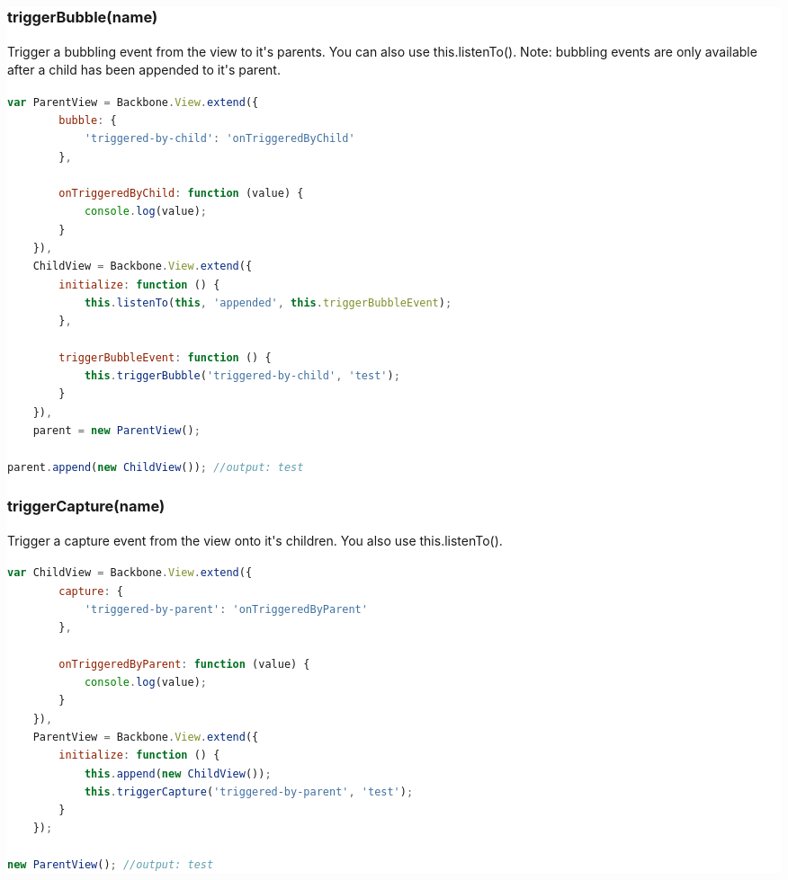### triggerBubble(name)
Trigger a bubbling event from the view to it's parents. You can also use this.listenTo(). Note: bubbling events are only available after a child has been appended
to it's parent. 

```js
var ParentView = Backbone.View.extend({
        bubble: {
            'triggered-by-child': 'onTriggeredByChild'
        },
        
        onTriggeredByChild: function (value) {
            console.log(value);
        }
    }),
    ChildView = Backbone.View.extend({
        initialize: function () {
            this.listenTo(this, 'appended', this.triggerBubbleEvent);
        },

        triggerBubbleEvent: function () {
            this.triggerBubble('triggered-by-child', 'test');
        }
    }),
    parent = new ParentView();

parent.append(new ChildView()); //output: test
```

### triggerCapture(name)
Trigger a capture event from the view onto it's children. You also use this.listenTo().

```js
var ChildView = Backbone.View.extend({
        capture: {
            'triggered-by-parent': 'onTriggeredByParent'
        },
        
        onTriggeredByParent: function (value) {
            console.log(value);
        }
    }), 
    ParentView = Backbone.View.extend({
        initialize: function () {
            this.append(new ChildView());
            this.triggerCapture('triggered-by-parent', 'test');
        }
    });

new ParentView(); //output: test
```
